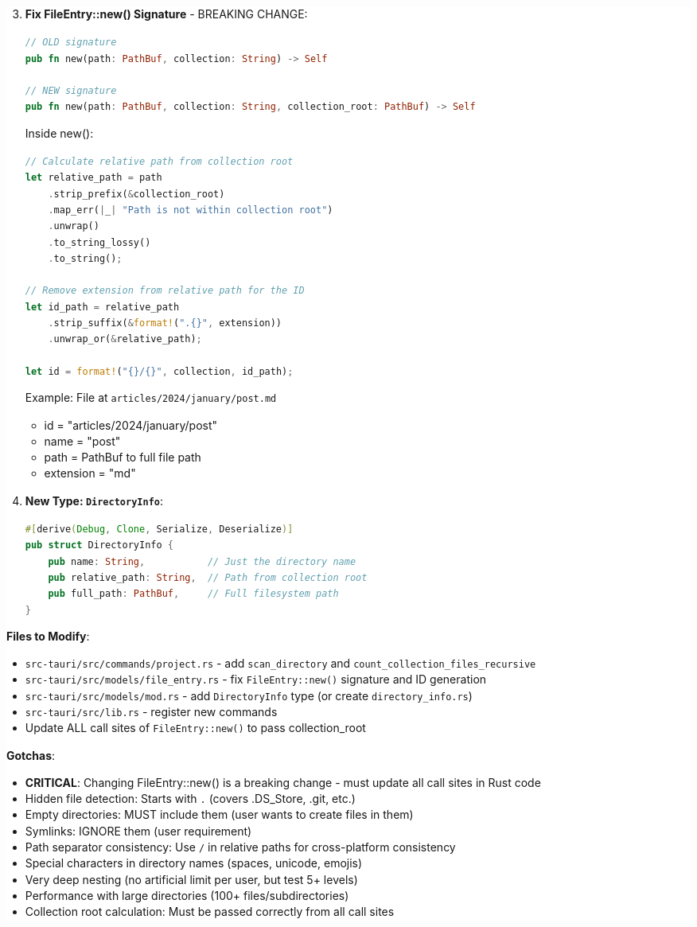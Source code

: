 3. **Fix FileEntry::new() Signature** - BREAKING CHANGE:

   ```rust
   // OLD signature
   pub fn new(path: PathBuf, collection: String) -> Self

   // NEW signature
   pub fn new(path: PathBuf, collection: String, collection_root: PathBuf) -> Self
   ```

   Inside new():

   ```rust
   // Calculate relative path from collection root
   let relative_path = path
       .strip_prefix(&collection_root)
       .map_err(|_| "Path is not within collection root")
       .unwrap()
       .to_string_lossy()
       .to_string();

   // Remove extension from relative path for the ID
   let id_path = relative_path
       .strip_suffix(&format!(".{}", extension))
       .unwrap_or(&relative_path);

   let id = format!("{}/{}", collection, id_path);
   ```

   Example: File at `articles/2024/january/post.md`
   - id = "articles/2024/january/post"
   - name = "post"
   - path = PathBuf to full file path
   - extension = "md"

4. **New Type: `DirectoryInfo`**:
   ```rust
   #[derive(Debug, Clone, Serialize, Deserialize)]
   pub struct DirectoryInfo {
       pub name: String,           // Just the directory name
       pub relative_path: String,  // Path from collection root
       pub full_path: PathBuf,     // Full filesystem path
   }
   ```

**Files to Modify**:

- `src-tauri/src/commands/project.rs` - add `scan_directory` and `count_collection_files_recursive`
- `src-tauri/src/models/file_entry.rs` - fix `FileEntry::new()` signature and ID generation
- `src-tauri/src/models/mod.rs` - add `DirectoryInfo` type (or create `directory_info.rs`)
- `src-tauri/src/lib.rs` - register new commands
- Update ALL call sites of `FileEntry::new()` to pass collection_root

**Gotchas**:

- **CRITICAL**: Changing FileEntry::new() is a breaking change - must update all call sites in Rust code
- Hidden file detection: Starts with `.` (covers .DS_Store, .git, etc.)
- Empty directories: MUST include them (user wants to create files in them)
- Symlinks: IGNORE them (user requirement)
- Path separator consistency: Use `/` in relative paths for cross-platform consistency
- Special characters in directory names (spaces, unicode, emojis)
- Very deep nesting (no artificial limit per user, but test 5+ levels)
- Performance with large directories (100+ files/subdirectories)
- Collection root calculation: Must be passed correctly from all call sites
